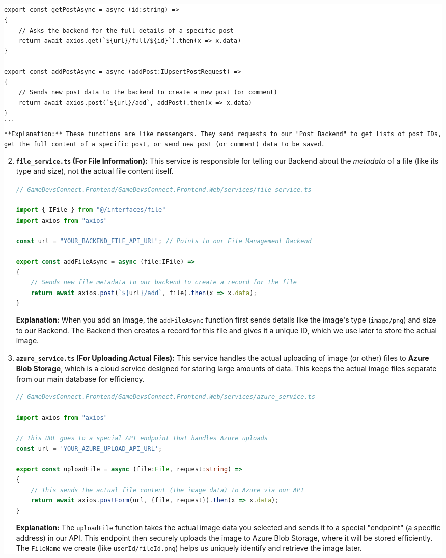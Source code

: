     export const getPostAsync = async (id:string) =>
    {
        // Asks the backend for the full details of a specific post
        return await axios.get(`${url}/full/${id}`).then(x => x.data)
    }

    export const addPostAsync = async (addPost:IUpsertPostRequest) =>
    {
        // Sends new post data to the backend to create a new post (or comment)
        return await axios.post(`${url}/add`, addPost).then(x => x.data)
    }
    ```
    **Explanation:** These functions are like messengers. They send requests to our "Post Backend" to get lists of post IDs, get the full content of a specific post, or send new post (or comment) data to be saved.

2.  **`file_service.ts` (For File Information):**
    This service is responsible for telling our Backend about the *metadata* of a file (like its type and size), not the actual file content itself.

    ```typescript
    // GameDevsConnect.Frontend/GameDevsConnect.Frontend.Web/services/file_service.ts

    import { IFile } from "@/interfaces/file"
    import axios from "axios"

    const url = "YOUR_BACKEND_FILE_API_URL"; // Points to our File Management Backend

    export const addFileAsync = async (file:IFile) =>
    {
        // Sends new file metadata to our backend to create a record for the file
        return await axios.post(`${url}/add`, file).then(x => x.data);
    }
    ```
    **Explanation:** When you add an image, the `addFileAsync` function first sends details like the image's type (`image/png`) and size to our Backend. The Backend then creates a record for this file and gives it a unique ID, which we use later to store the actual image.

3.  **`azure_service.ts` (For Uploading Actual Files):**
    This service handles the actual uploading of image (or other) files to **Azure Blob Storage**, which is a cloud service designed for storing large amounts of data. This keeps the actual image files separate from our main database for efficiency.

    ```typescript
    // GameDevsConnect.Frontend/GameDevsConnect.Frontend.Web/services/azure_service.ts

    import axios from "axios"

    // This URL goes to a special API endpoint that handles Azure uploads
    const url = 'YOUR_AZURE_UPLOAD_API_URL'; 

    export const uploadFile = async (file:File, request:string) =>
    {
        // This sends the actual file content (the image data) to Azure via our API
        return await axios.postForm(url, {file, request}).then(x => x.data);
    }
    ```
    **Explanation:** The `uploadFile` function takes the actual image data you selected and sends it to a special "endpoint" (a specific address) in our API. This endpoint then securely uploads the image to Azure Blob Storage, where it will be stored efficiently. The `FileName` we create (like `userId/fileId.png`) helps us uniquely identify and retrieve the image later.
